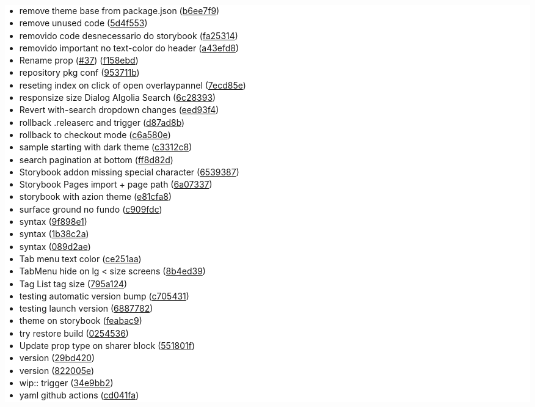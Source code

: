 * remove theme base from package.json ([b6ee7f9](https://github.com/aziontech/azion-web-kit/commit/b6ee7f9ccb3fe5329f45579fc7f360986b2101eb))
* remove unused code ([5d4f553](https://github.com/aziontech/azion-web-kit/commit/5d4f553d779dfad91d54c656f82e2ed9d4ca8e13))
* removido code desnecessario do storybook ([fa25314](https://github.com/aziontech/azion-web-kit/commit/fa25314a26057bd76567c086022c862dc98b50a5))
* removido important no text-color do header ([a43efd8](https://github.com/aziontech/azion-web-kit/commit/a43efd830e2be0dc54889ad154cc06c24011a34e))
* Rename prop ([#37](https://github.com/aziontech/azion-web-kit/issues/37)) ([f158ebd](https://github.com/aziontech/azion-web-kit/commit/f158ebd6dd703a652f6ded7f147f192fb1f62fde))
* repository pkg conf ([953711b](https://github.com/aziontech/azion-web-kit/commit/953711bcd9c851f506594e4e6a27bc6a1445c46f))
* reseting index on click of open overlaypannel ([7ecd85e](https://github.com/aziontech/azion-web-kit/commit/7ecd85e360791c31d24c07aa5c230b7db99ea1fe))
* responsize size Dialog Algolia Search ([6c28393](https://github.com/aziontech/azion-web-kit/commit/6c28393162f6aa7325a00ff18343494ccdf91ca6))
* Revert with-search dropdown changes ([eed93f4](https://github.com/aziontech/azion-web-kit/commit/eed93f49c4b5148457974312b015f88e46381c72))
* rollback .releaserc and trigger ([d87ad8b](https://github.com/aziontech/azion-web-kit/commit/d87ad8b296c209617d007a14ef6724984d925764))
* rollback to checkout mode ([c6a580e](https://github.com/aziontech/azion-web-kit/commit/c6a580eff9fb69f8051edd3b599fe21ac9d8c62c))
* sample starting with dark theme ([c3312c8](https://github.com/aziontech/azion-web-kit/commit/c3312c82c00c802ebf7159bc5894a99caf9df8c7))
* search pagination at bottom ([ff8d82d](https://github.com/aziontech/azion-web-kit/commit/ff8d82d040588ceb9db2db3ba36c918f5703c026))
* Storybook addon missing special character ([6539387](https://github.com/aziontech/azion-web-kit/commit/6539387950a84281e4c5e1dff44624c612749e61))
* Storybook Pages import + page path ([6a07337](https://github.com/aziontech/azion-web-kit/commit/6a07337dbd801d7d1a544e7d765388eb0832ad2f))
* storybook with azion theme ([e81cfa8](https://github.com/aziontech/azion-web-kit/commit/e81cfa89a5ba248ccd69311a1bfd589e3cf63a4d))
* surface ground no fundo ([c909fdc](https://github.com/aziontech/azion-web-kit/commit/c909fdcfa22de1011e421be7557a0534daf28db5))
* syntax ([9f898e1](https://github.com/aziontech/azion-web-kit/commit/9f898e17d5c3b5d23d96d2d2a03ae7f456c20fe5))
* syntax ([1b38c2a](https://github.com/aziontech/azion-web-kit/commit/1b38c2a95c807f6599e391d7b0f4ec948eeb60d4))
* syntax ([089d2ae](https://github.com/aziontech/azion-web-kit/commit/089d2aedf40e92260ce7bce47ee5351e4a32ee81))
* Tab menu text color ([ce251aa](https://github.com/aziontech/azion-web-kit/commit/ce251aa89990b0a054e0dc36489956a4836c2105))
* TabMenu hide on lg < size screens ([8b4ed39](https://github.com/aziontech/azion-web-kit/commit/8b4ed397f109fbbf30b57278ee9068bb1ffc220f))
* Tag List tag size ([795a124](https://github.com/aziontech/azion-web-kit/commit/795a124027296a19292cad7c0071bf3a131f4e3b))
* testing automatic version bump ([c705431](https://github.com/aziontech/azion-web-kit/commit/c705431ba288a47903444a8c18803330d89a85dc))
* testing launch version ([6887782](https://github.com/aziontech/azion-web-kit/commit/6887782e0c0a6caf259891bcc3a10fdf2faed63e))
* theme on storybook ([feabac9](https://github.com/aziontech/azion-web-kit/commit/feabac957aac0f7f00f61a34608af3f1dc6643ce))
* try restore build ([0254536](https://github.com/aziontech/azion-web-kit/commit/0254536a233f855ed979a6e2fa9f79a51a9062a7))
* Update prop type on sharer block ([551801f](https://github.com/aziontech/azion-web-kit/commit/551801f860e9164612c6c0222e5382453bf4cc4a))
* version ([29bd420](https://github.com/aziontech/azion-web-kit/commit/29bd4200dfee7eab29062cc2251fc0640b35fb09))
* version ([822005e](https://github.com/aziontech/azion-web-kit/commit/822005ee91f373f0746334bef02009b246884a17))
* wip:: trigger ([34e9bb2](https://github.com/aziontech/azion-web-kit/commit/34e9bb222ff02785c5d8ffac7b50ae9b5a8ebd1c))
* yaml github actions ([cd041fa](https://github.com/aziontech/azion-web-kit/commit/cd041fa813e9cc200df5c9e77c7bad9523e0d2ec))